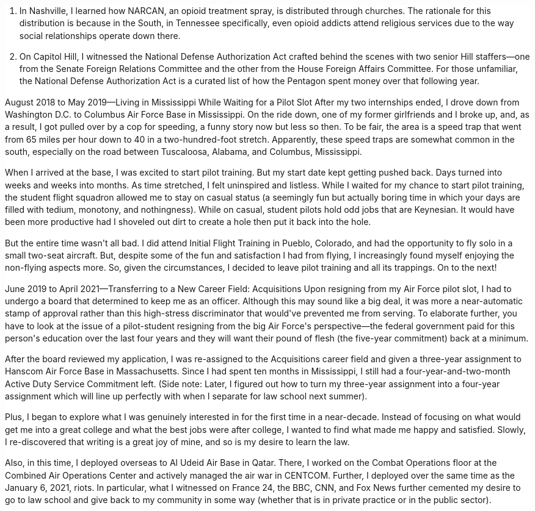 1) In Nashville, I learned how NARCAN, an opioid treatment spray, is distributed through churches. The rationale for this distribution is because in the South, in Tennessee specifically, even opioid addicts attend religious services due to the way social relationships operate down there.
 
2) On Capitol Hill, I witnessed the National Defense Authorization Act crafted behind the scenes with two senior  Hill staffers—one from the Senate Foreign Relations Committee and the other from the House Foreign Affairs Committee. For those unfamiliar, the National Defense Authorization Act is a curated list of how the Pentagon spent money over that following year. 

August 2018 to May 2019—Living in Mississippi While Waiting for a Pilot Slot
After my two internships ended, I drove down from Washington D.C. to Columbus Air Force Base in Mississippi. On the ride down, one of my former girlfriends and I broke up, and, as a result, I got pulled over by a cop for speeding, a funny story now but less so then. To be fair, the area is a speed trap that went from 65 miles per hour down to 40 in a two-hundred-foot stretch. Apparently, these speed traps are somewhat common in the south, especially on the road between Tuscaloosa, Alabama, and Columbus, Mississippi.

When I arrived at the base, I was excited to start pilot training. But my start date kept getting pushed back. Days turned into weeks and weeks into months. As time stretched, I felt uninspired and listless. While I waited for my chance to start pilot training, the student flight squadron allowed me to stay on casual status (a seemingly fun but actually boring time in which your days are filled with tedium, monotony, and nothingness). While on casual, student pilots hold odd jobs that are Keynesian. It would have been more productive had I shoveled out dirt to create a hole then put it back into the hole.

But the entire time wasn't all bad. I did attend Initial Flight Training in Pueblo, Colorado, and had the opportunity to fly solo in a small two-seat aircraft. But, despite some of the fun and satisfaction I had from flying, I increasingly found myself enjoying the non-flying aspects more. So, given the circumstances, I decided to leave pilot training and all its trappings. On to the next!

June 2019 to April 2021—Transferring to a New Career Field: Acquisitions
Upon resigning from my Air Force pilot slot, I had to undergo a board that determined to keep me as an officer. Although this may sound like a big deal, it was more a near-automatic stamp of approval rather than this high-stress discriminator that would've prevented me from serving. To elaborate further, you have to look at the issue of a pilot-student resigning from the big Air Force's perspective—the federal government paid for this person's education over the last four years and they will want their pound of flesh (the five-year commitment) back at a minimum. 

After the board reviewed my application, I was re-assigned to the Acquisitions career field and given a three-year assignment to Hanscom Air Force Base in Massachusetts. Since I had spent ten months in Mississippi, I still had a four-year-and-two-month Active Duty Service Commitment left. (Side note: Later, I figured out how to turn my three-year assignment into a four-year assignment which will line up perfectly with when I separate for law school next summer).

Plus, I began to explore what I was genuinely interested in for the first time in a near-decade. Instead of focusing on what would get me into a great college and what the best jobs were after college, I wanted to find what made me happy and satisfied. Slowly, I re-discovered that writing is a great joy of mine, and so is my desire to learn the law. 

Also, in this time, I deployed overseas to Al Udeid Air Base in Qatar. There, I worked on the Combat Operations floor at the Combined Air Operations Center and actively managed the air war in CENTCOM. Further, I deployed over the same time as the January 6, 2021, riots. In particular, what I witnessed on France 24, the BBC, CNN, and Fox News further cemented my desire to go to law school and give back to my community in some way (whether that is in private practice or in the public sector). 
